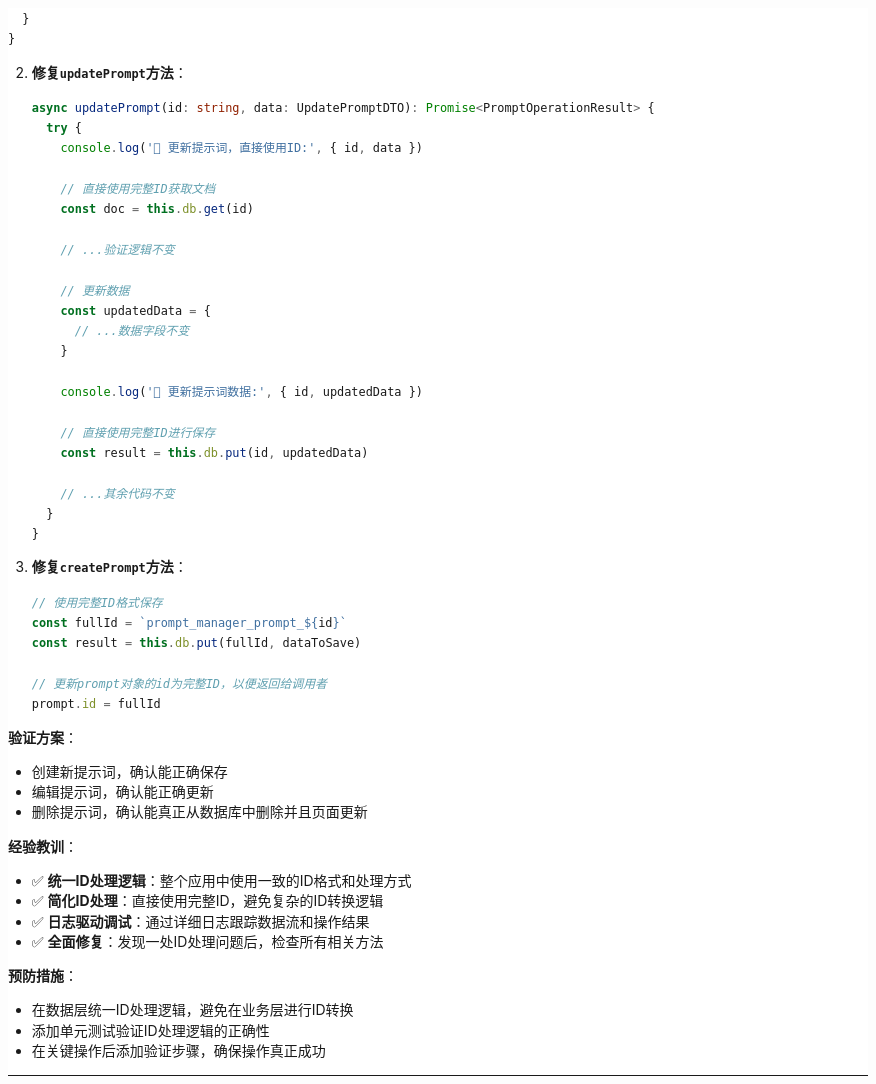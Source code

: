    ```typescript
     }
   }
   ```

2. **修复`updatePrompt`方法**：
   ```typescript
   async updatePrompt(id: string, data: UpdatePromptDTO): Promise<PromptOperationResult> {
     try {
       console.log('🔄 更新提示词，直接使用ID:', { id, data })
       
       // 直接使用完整ID获取文档
       const doc = this.db.get(id)
       
       // ...验证逻辑不变

       // 更新数据
       const updatedData = {
         // ...数据字段不变
       }
       
       console.log('🔄 更新提示词数据:', { id, updatedData })
       
       // 直接使用完整ID进行保存
       const result = this.db.put(id, updatedData)

       // ...其余代码不变
     }
   }
   ```

3. **修复`createPrompt`方法**：
   ```typescript
   // 使用完整ID格式保存
   const fullId = `prompt_manager_prompt_${id}`
   const result = this.db.put(fullId, dataToSave)
   
   // 更新prompt对象的id为完整ID，以便返回给调用者
   prompt.id = fullId
   ```

**验证方案**：
- 创建新提示词，确认能正确保存
- 编辑提示词，确认能正确更新
- 删除提示词，确认能真正从数据库中删除并且页面更新

**经验教训**：
- ✅ **统一ID处理逻辑**：整个应用中使用一致的ID格式和处理方式
- ✅ **简化ID处理**：直接使用完整ID，避免复杂的ID转换逻辑
- ✅ **日志驱动调试**：通过详细日志跟踪数据流和操作结果
- ✅ **全面修复**：发现一处ID处理问题后，检查所有相关方法

**预防措施**：
- 在数据层统一ID处理逻辑，避免在业务层进行ID转换
- 添加单元测试验证ID处理逻辑的正确性
- 在关键操作后添加验证步骤，确保操作真正成功

---
